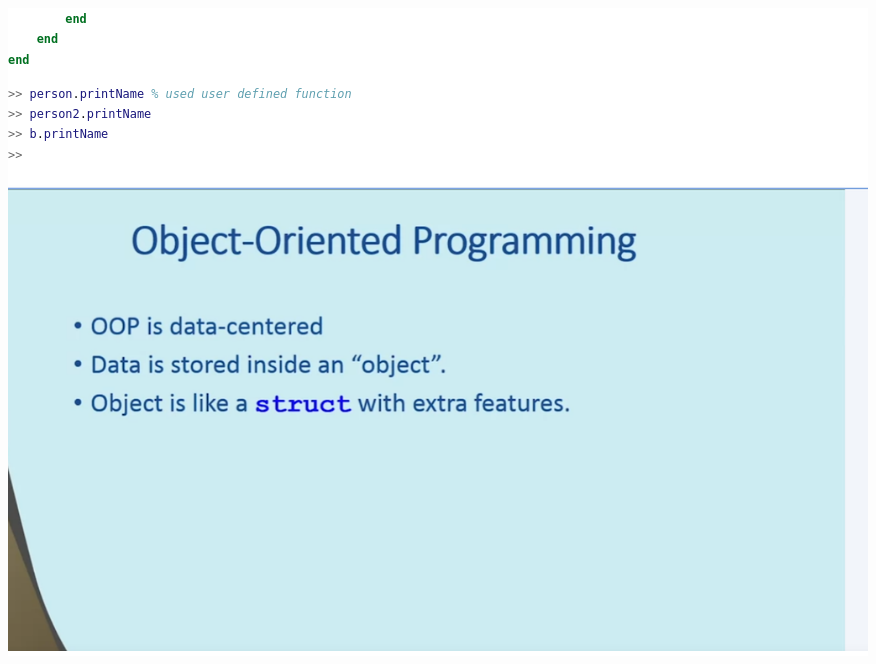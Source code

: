 ```MATLAB
        end
    end
end
```

```MATLAB
>> person.printName % used user defined function
>> person2.printName
>> b.printName
>> 
```

![OOP 3](OOP.png)
